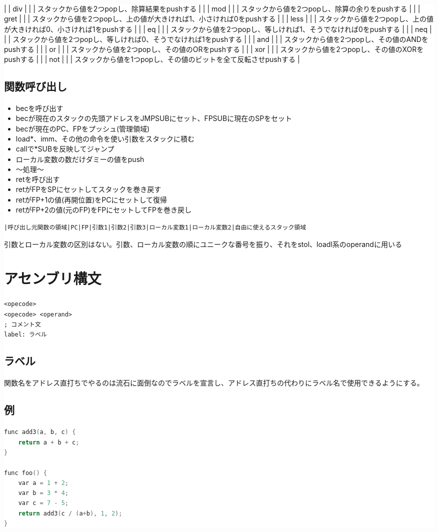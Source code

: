 |          | div    |        |      | スタックから値を2つpopし、除算結果をpushする                                            |
|          | mod    |        |      | スタックから値を2つpopし、除算の余りをpushする                                          |
|          | gret   |        |      | スタックから値を2つpopし、上の値が大きければ1、小さければ0をpushする                    |
|          | less   |        |      | スタックから値を2つpopし、上の値が大きければ0、小さければ1をpushする                    |
|          | eq     |        |      | スタックから値を2つpopし、等しければ1、そうでなければ0をpushする                        |
|          | neq    |        |      | スタックから値を2つpopし、等しければ0、そうでなければ1をpushする                        |
|          | and    |        |      | スタックから値を2つpopし、その値のANDをpushする                                         |
|          | or     |        |      | スタックから値を2つpopし、その値のORをpushする                                          |
|          | xor    |        |      | スタックから値を2つpopし、その値のXORをpushする                                         |
|          | not    |        |      | スタックから値を1つpopし、その値のビットを全て反転させpushする                          |

## 関数呼び出し
 * becを呼び出す
 * becが現在のスタックの先頭アドレスをJMPSUBにセット、FPSUBに現在のSPをセット
 * becが現在のPC、FPをプッシュ(管理領域)
 * load*、imm、その他の命令を使い引数をスタックに積む
 * callで*SUBを反映してジャンプ
 * ローカル変数の数だけダミーの値をpush
 * 〜処理〜
 * retを呼び出す
 * retがFPをSPにセットしてスタックを巻き戻す
 * retがFP+1の値(再開位置)をPCにセットして復帰
 * retがFP+2の値(元のFP)をFPにセットしてFPを巻き戻し

```
|呼び出し元関数の領域|PC|FP|引数1|引数2|引数3|ローカル変数1|ローカル変数2|自由に使えるスタック領域
```
引数とローカル変数の区別はない。引数、ローカル変数の順にユニークな番号を振り、それをstol、loadl系のoperandに用いる

# アセンブリ構文
```
<opecode>
<opecode> <operand>
; コメント文
label: ラベル
```
## ラベル
関数名をアドレス直打ちでやるのは流石に面倒なのでラベルを宣言し、アドレス直打ちの代わりにラベル名で使用できるようにする。
## 例
```c
func add3(a, b, c) {
	return a + b + c;
}

func foo() {
	var a = 1 + 2;
	var b = 3 * 4;
	var c = 7 - 5;
	return add3(c / (a+b), 1, 2);
}
```
